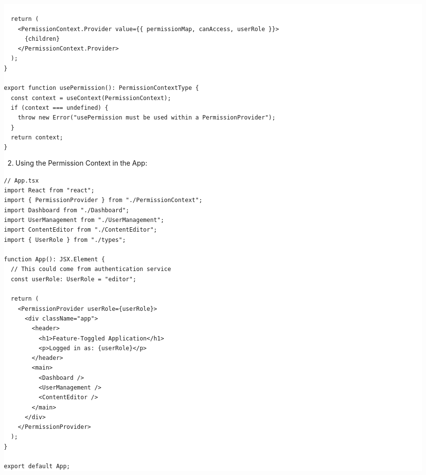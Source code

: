 ```tsx

  return (
    <PermissionContext.Provider value={{ permissionMap, canAccess, userRole }}>
      {children}
    </PermissionContext.Provider>
  );
}

export function usePermission(): PermissionContextType {
  const context = useContext(PermissionContext);
  if (context === undefined) {
    throw new Error("usePermission must be used within a PermissionProvider");
  }
  return context;
}
```

2. Using the Permission Context in the App:

```tsx
// App.tsx
import React from "react";
import { PermissionProvider } from "./PermissionContext";
import Dashboard from "./Dashboard";
import UserManagement from "./UserManagement";
import ContentEditor from "./ContentEditor";
import { UserRole } from "./types";

function App(): JSX.Element {
  // This could come from authentication service
  const userRole: UserRole = "editor";

  return (
    <PermissionProvider userRole={userRole}>
      <div className="app">
        <header>
          <h1>Feature-Toggled Application</h1>
          <p>Logged in as: {userRole}</p>
        </header>
        <main>
          <Dashboard />
          <UserManagement />
          <ContentEditor />
        </main>
      </div>
    </PermissionProvider>
  );
}

export default App;
```
